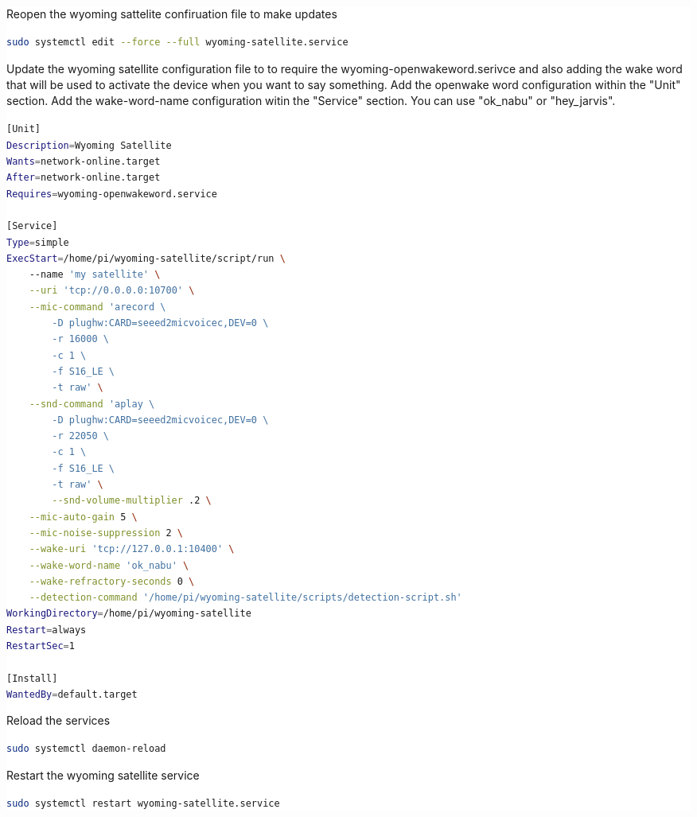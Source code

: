 Reopen the wyoming sattelite confiruation file to make updates
```sh
sudo systemctl edit --force --full wyoming-satellite.service
```

Update the wyoming satellite configuration file to to require the wyoming-openwakeword.serivce and also adding the wake word that will be used to activate the device when you want to say something.  Add the openwake word configuration within the "Unit" section. Add the wake-word-name configuration witin the "Service" section.  You can use "ok_nabu" or "hey_jarvis".
```sh
[Unit]
Description=Wyoming Satellite
Wants=network-online.target
After=network-online.target
Requires=wyoming-openwakeword.service

[Service]
Type=simple
ExecStart=/home/pi/wyoming-satellite/script/run \
    --name 'my satellite' \
    --uri 'tcp://0.0.0.0:10700' \
    --mic-command 'arecord \
        -D plughw:CARD=seeed2micvoicec,DEV=0 \
        -r 16000 \
        -c 1 \
        -f S16_LE \
        -t raw' \
    --snd-command 'aplay \
        -D plughw:CARD=seeed2micvoicec,DEV=0 \
        -r 22050 \
        -c 1 \
        -f S16_LE \
        -t raw' \
        --snd-volume-multiplier .2 \
    --mic-auto-gain 5 \
    --mic-noise-suppression 2 \
    --wake-uri 'tcp://127.0.0.1:10400' \
    --wake-word-name 'ok_nabu' \
    --wake-refractory-seconds 0 \
    --detection-command '/home/pi/wyoming-satellite/scripts/detection-script.sh'
WorkingDirectory=/home/pi/wyoming-satellite
Restart=always
RestartSec=1

[Install]
WantedBy=default.target
```

Reload the services
```sh
sudo systemctl daemon-reload
```

Restart the wyoming satellite service
```sh
sudo systemctl restart wyoming-satellite.service
```
